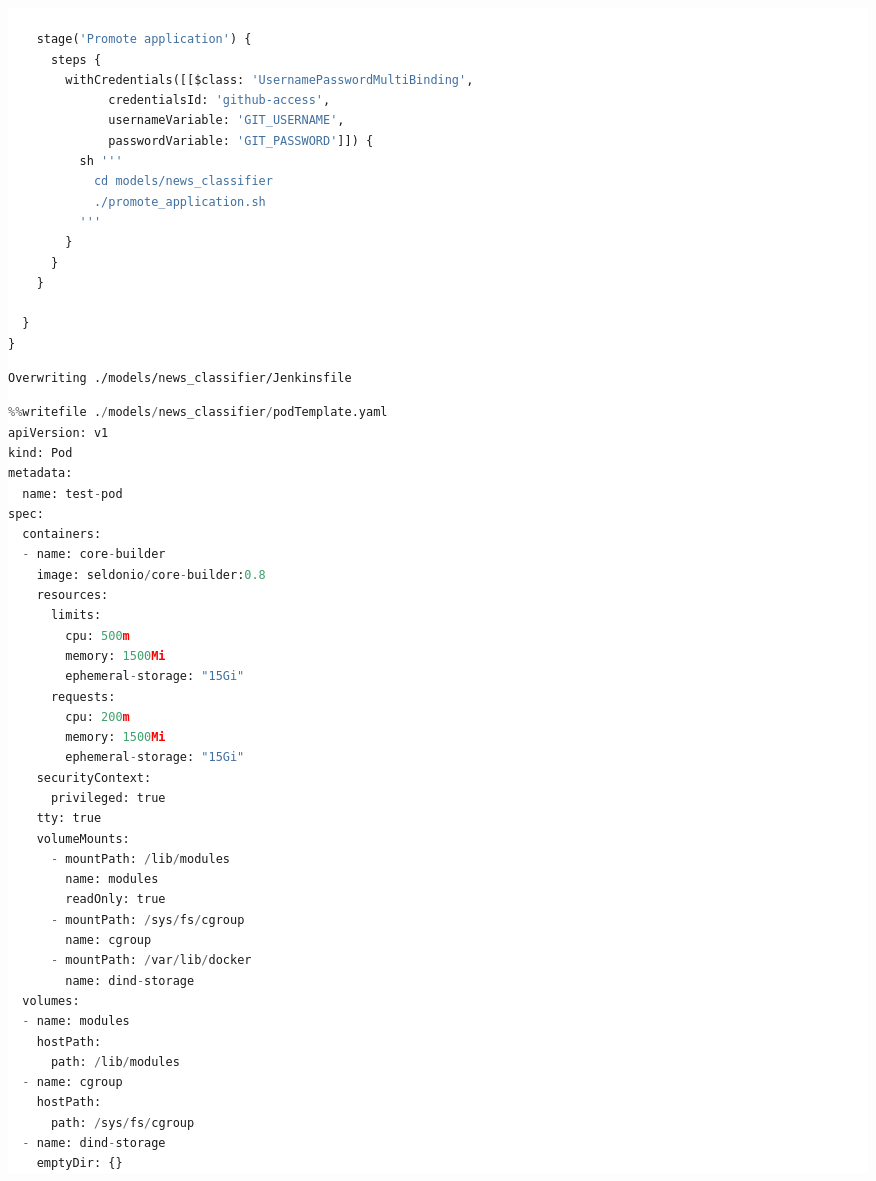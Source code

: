 ```python

    stage('Promote application') {
      steps {
        withCredentials([[$class: 'UsernamePasswordMultiBinding',
              credentialsId: 'github-access',
              usernameVariable: 'GIT_USERNAME',
              passwordVariable: 'GIT_PASSWORD']]) {
          sh '''
            cd models/news_classifier
            ./promote_application.sh
          '''
        }
      }
    }

  }
}

```

    Overwriting ./models/news_classifier/Jenkinsfile



```python
%%writefile ./models/news_classifier/podTemplate.yaml
apiVersion: v1
kind: Pod
metadata:
  name: test-pod
spec:
  containers:
  - name: core-builder
    image: seldonio/core-builder:0.8
    resources:
      limits:
        cpu: 500m
        memory: 1500Mi
        ephemeral-storage: "15Gi"
      requests:
        cpu: 200m
        memory: 1500Mi
        ephemeral-storage: "15Gi"
    securityContext:
      privileged: true
    tty: true
    volumeMounts:
      - mountPath: /lib/modules
        name: modules
        readOnly: true
      - mountPath: /sys/fs/cgroup
        name: cgroup
      - mountPath: /var/lib/docker
        name: dind-storage
  volumes:
  - name: modules
    hostPath:
      path: /lib/modules
  - name: cgroup
    hostPath:
      path: /sys/fs/cgroup
  - name: dind-storage
    emptyDir: {}

```

